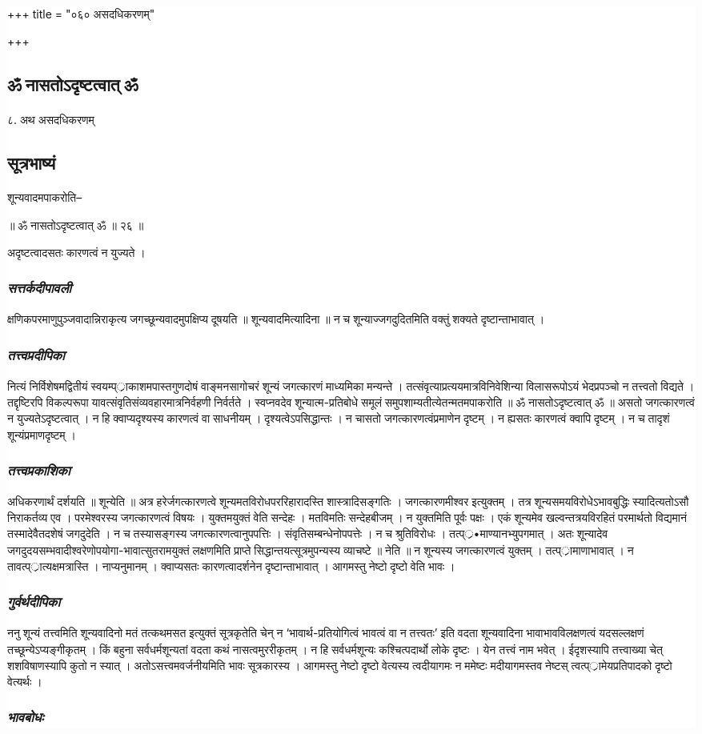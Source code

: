 +++
title = "०६० असदधिकरणम्"

+++


## ॐ नासतोऽदृष्टत्वात् ॐ

८. अथ असदधिकरणम्

## सूत्रभाष्यं

शून्यवादमपाकरोति–

॥ ॐ नासतोऽदृष्टत्वात् ॐ ॥ २६ ॥

अदृष्टत्वादसतः कारणत्वं न युज्यते ।

### ***सत्तर्कदीपावली***

क्षणिकपरमाणुपुञ्जवादान्निराकृत्य जगच्छून्यवादमुपक्षिप्य दूषयति ॥ शून्यवादमित्यादिना ॥ न च शून्याज्जगदुदितमिति वक्तुं शक्यते दृष्टान्ताभावात् ।

### ***तत्त्वप्रदीपिका***

नित्यं निर्विशेषमद्वितीयं स्वयम्प््राकाशमपास्तगुणदोषं वाङ्मनसागोचरं शून्यं जगत्कारणं माध्यमिका मन्यन्ते । तत्संवृत्याप्रत्ययमात्रविनिवेशिन्या विलासरूपोऽयं भेदप्रपञ्चो न तत्त्वतो विद्यते । तद्दृष्टिरपि विकल्परूपा यावत्संवृतिसंव्यवहारमात्रनिर्वहणी निर्वर्तते । स्वप्नवदेव शून्यात्म-प्रतिबोधे समूलं समुपशाम्यतीत्येतन्मतमपाकरोति ॥ ॐ नासतोऽदृष्टत्वात् ॐ ॥ असतो जगत्कारणत्वं न युज्यतेऽदृष्टत्वात् । न हि क्वाप्यदृश्यस्य कारणत्वं वा साधनीयम् । दृश्यत्वेऽपसिद्धान्तः । न चासतो जगत्कारणत्वंप्रमाणेन दृष्टम् । न ह्यसतः कारणत्वं क्वापि दृष्टम् । न च तादृशं शून्यंप्रमाणदृष्टम् ।

### ***तत्त्वप्रकाशिका***

अधिकरणार्थं दर्शयति ॥ शून्येति ॥ अत्र हरेर्जगत्कारणत्वे शून्यमतविरोधपररिहारादस्ति शास्त्रादिसङ्गतिः । जगत्कारणमीश्वर इत्युक्तम् । तत्र शून्यसमयविरोधेऽभावबुद्धिः स्यादित्यतोऽसौ निराकर्तव्य एव । परमेश्वरस्य जगत्कारणत्वं विषयः । युक्तमयुक्तं वेति सन्देहः । मतविमतिः सन्देहबीजम् । न युक्तमिति पूर्वः पक्षः । एकं शून्यमेव खल्वन्तत्रयविरहितं परमार्थतो विद्यमानं तस्मादेवैतदशेषं जगदुदेति । न च तस्यासङ्गस्य जगत्कारणत्वानुपपत्तिः । संवृतिसम्बन्धेनोपपत्तेः । न च श्रुतिविरोधः । तत्प््र•माण्यानभ्युपगमात् । अतः शून्यादेव जगदुदयसम्भवादीश्वरेणोपयोगा-भावात्सुतरामयुक्तं लक्षणमिति प्राप्ते सिद्धान्तयत्सूत्रमुपन्यस्य व्याचष्टे ॥ नेति ॥ न शून्यस्य जगत्कारणत्वं युक्तम् । तत्प््रामाणाभावात् । न तावत्प््रात्यक्षमत्रास्ति । नाप्यनुमानम् । क्वाप्यसतः कारणत्वादर्शनेन दृष्टान्ताभावात् । आगमस्तु नेष्टो दृष्टो वेति भावः ।

### ***गुर्वर्थदीपिका***

ननु शून्यं तत्त्वमिति शून्यवादिनो मतं तत्कथमसत इत्युक्तं सूत्रकृतेति चेन् न ‘भावार्थ-प्रतियोगित्वं भावत्वं वा न तत्त्वतः’ इति वदता शून्यवादिना भावाभावविलक्षणत्वं यदसल्लक्षणं तच्छून्येऽप्यङ्गीकृतम् । किं बहुना सर्वधर्मशून्यतां वदता कथं नासत्वमुररीकृतम् । न हि सर्वधर्मशून्यः कश्चित्पदार्थो लोके दृष्टः । येन तत्त्वं नाम भवेत् । ईदृशस्यापि तत्त्वाख्या चेत् शशविषाणस्यापि कुतो न स्यात् । अतोऽसत्त्वमवर्जनीयमिति भावः सूत्रकारस्य । आगमस्तु नेष्टो दृष्टो वेत्यस्य त्वदीयागमः न ममेष्टः मदीयागमस्तव नेष्टस् त्वत्प््रामेयप्रतिपादको दृष्टो वेत्यर्थः ।

### ***भावबोधः***
